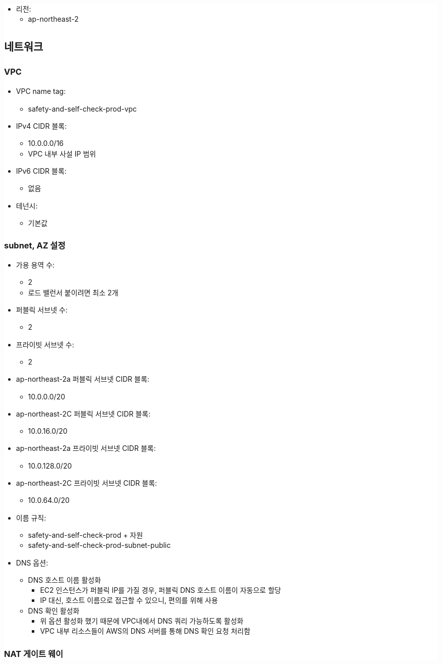 - 리전:
    - ap-northeast-2

## 네트워크

### VPC

- VPC name tag:
    - safety-and-self-check-prod-vpc

- IPv4 CIDR 블록:
    - 10.0.0.0/16
    - VPC 내부 사설 IP 범위

- IPv6 CIDR 블록:
    - 없음

- 테넌시:
    - 기본값

### subnet, AZ 설정

- 가용 용역 수:
    - 2
    - 로드 밸런서 붙이려면 최소 2개

- 퍼블릭 서브넷 수:
    - 2

- 프라이빗 서브넷 수:
    - 2

- ap-northeast-2a 퍼블릭 서브넷 CIDR 블록:
    - 10.0.0.0/20
- ap-northeast-2C 퍼블릭 서브넷 CIDR 블록:
    - 10.0.16.0/20
- ap-northeast-2a 프라이빗 서브넷 CIDR 블록:
    - 10.0.128.0/20
- ap-northeast-2C 프라이빗 서브넷 CIDR 블록:
    - 10.0.64.0/20

- 이름 규칙:
    - safety-and-self-check-prod + 자원
    - safety-and-self-check-prod-subnet-public

- DNS 옵션:
    - DNS 호스트 이름 활성화
        - EC2 인스턴스가 퍼블릭 IP를 가질 경우, 퍼블릭 DNS 호스트 이름이 자동으로 할당
        - IP 대신, 호스트 이름으로 접근할 수 있으니, 편의를 위해 사용
    - DNS 확인 활성화
        - 위 옵션 활성화 했기 때문에 VPC내에서 DNS 쿼리 가능하도록 활성화
        - VPC 내부 리소스들이 AWS의 DNS 서버를 통해 DNS 확인 요청 처리함

### NAT 게이트 웨이

